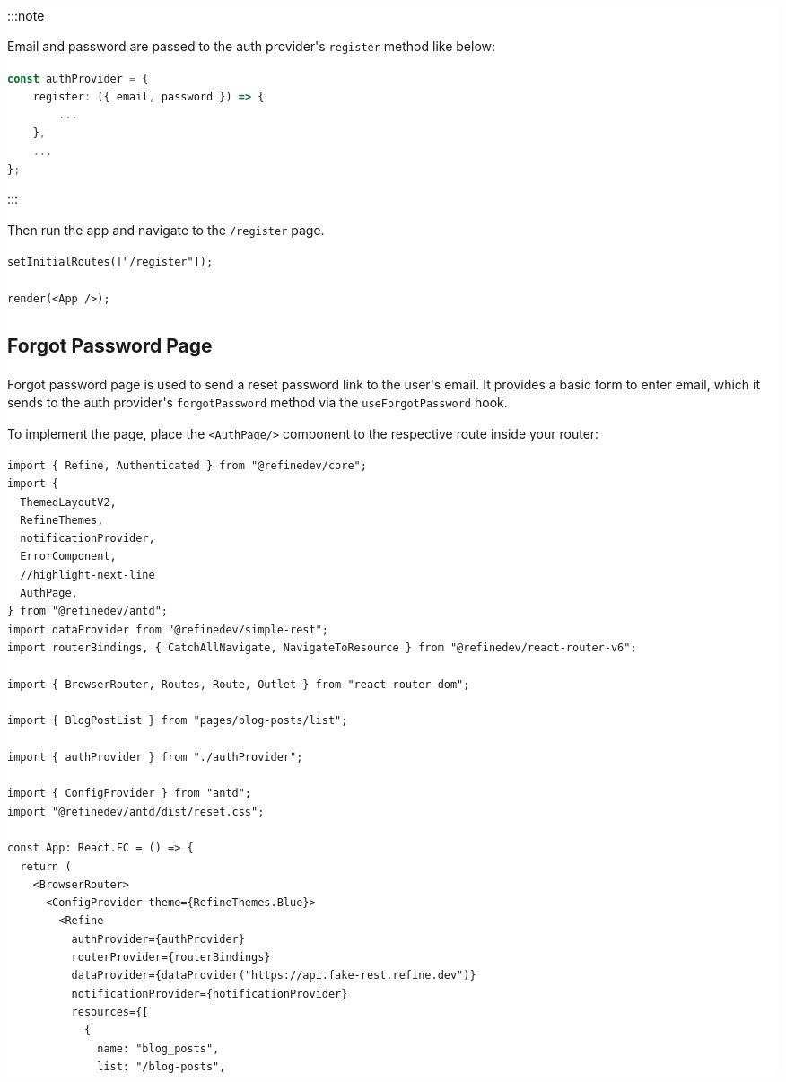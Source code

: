 :::note

Email and password are passed to the auth provider's `register` method like below:

```ts
const authProvider = {
    register: ({ email, password }) => {
        ...
    },
    ...
};
```

:::

Then run the app and navigate to the `/register` page.

```tsx live previewOnly previewHeight=600px url=http://localhost:3000/register
setInitialRoutes(["/register"]);

render(<App />);
```

## Forgot Password Page

Forgot password page is used to send a reset password link to the user's email. It provides a basic form to enter email, which it sends to the auth provider's `forgotPassword` method via the `useForgotPassword` hook.

To implement the page, place the `<AuthPage/>` component to the respective route inside your router:

```tsx
import { Refine, Authenticated } from "@refinedev/core";
import {
  ThemedLayoutV2,
  RefineThemes,
  notificationProvider,
  ErrorComponent,
  //highlight-next-line
  AuthPage,
} from "@refinedev/antd";
import dataProvider from "@refinedev/simple-rest";
import routerBindings, { CatchAllNavigate, NavigateToResource } from "@refinedev/react-router-v6";

import { BrowserRouter, Routes, Route, Outlet } from "react-router-dom";

import { BlogPostList } from "pages/blog-posts/list";

import { authProvider } from "./authProvider";

import { ConfigProvider } from "antd";
import "@refinedev/antd/dist/reset.css";

const App: React.FC = () => {
  return (
    <BrowserRouter>
      <ConfigProvider theme={RefineThemes.Blue}>
        <Refine
          authProvider={authProvider}
          routerProvider={routerBindings}
          dataProvider={dataProvider("https://api.fake-rest.refine.dev")}
          notificationProvider={notificationProvider}
          resources={[
            {
              name: "blog_posts",
              list: "/blog-posts",
```